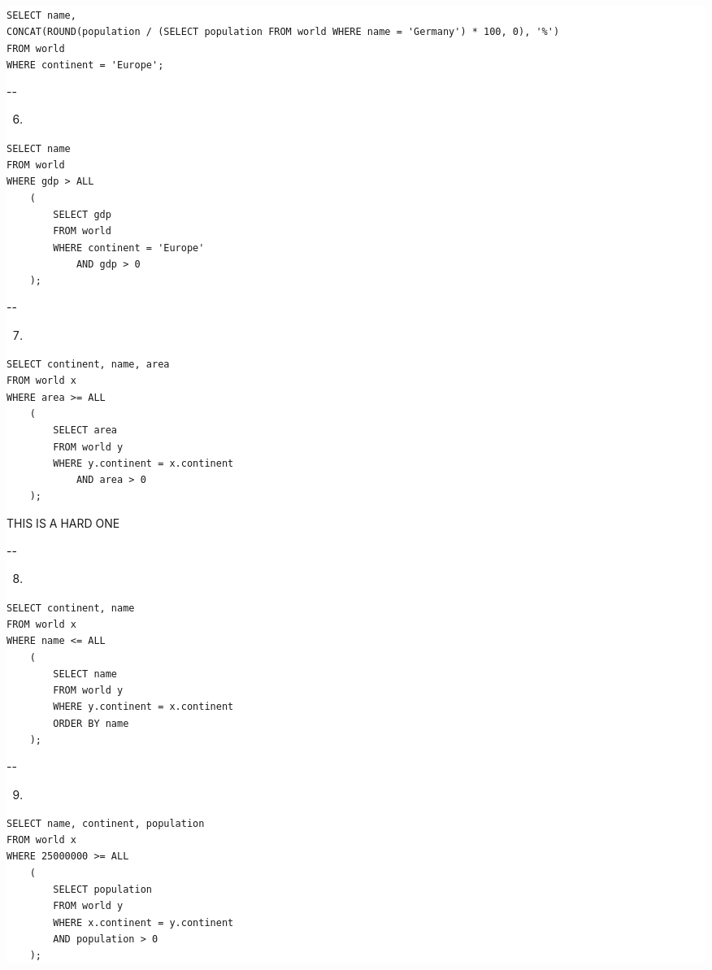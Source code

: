 	SELECT name, 
	CONCAT(ROUND(population / (SELECT population FROM world WHERE name = 'Germany') * 100, 0), '%')
	FROM world
	WHERE continent = 'Europe';

--

6)

	SELECT name
	FROM world
	WHERE gdp > ALL
		(
			SELECT gdp
			FROM world
			WHERE continent = 'Europe'
				AND gdp > 0
		);
	
--

7)

	SELECT continent, name, area
	FROM world x
	WHERE area >= ALL
		(
			SELECT area
			FROM world y
			WHERE y.continent = x.continent
				AND area > 0
		);

THIS IS A HARD ONE

--

8)

	SELECT continent, name
	FROM world x
	WHERE name <= ALL
		(
			SELECT name
			FROM world y
			WHERE y.continent = x.continent
			ORDER BY name
		);
 
--

9)

	SELECT name, continent, population
	FROM world x
	WHERE 25000000 >= ALL
		(
			SELECT population
			FROM world y
			WHERE x.continent = y.continent
			AND population > 0
		);
